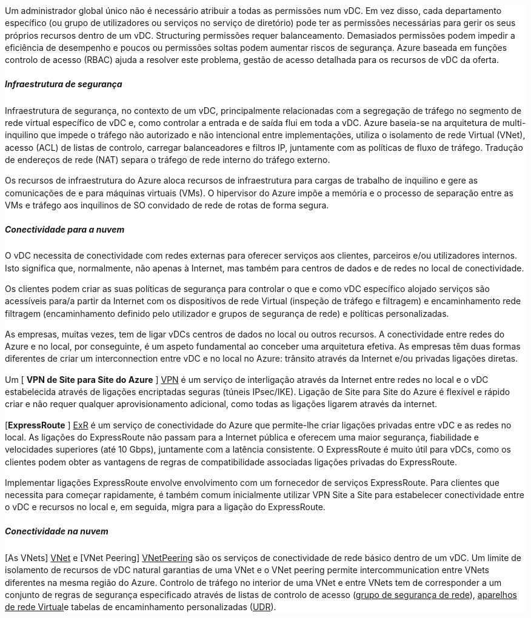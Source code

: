 Um administrador global único não é necessário atribuir a todas as permissões num vDC. Em vez disso, cada departamento específico (ou grupo de utilizadores ou serviços no serviço de diretório) pode ter as permissões necessárias para gerir os seus próprios recursos dentro de um vDC. Structuring permissões requer balanceamento. Demasiados permissões podem impedir a eficiência de desempenho e poucos ou permissões soltas podem aumentar riscos de segurança. Azure baseada em funções controlo de acesso (RBAC) ajuda a resolver este problema, gestão de acesso detalhada para os recursos de vDC da oferta.

##### <a name="security-infrastructure"></a>*Infraestrutura de segurança*
Infraestrutura de segurança, no contexto de um vDC, principalmente relacionadas com a segregação de tráfego no segmento de rede virtual específico de vDC e, como controlar a entrada e de saída flui em toda a vDC. Azure baseia-se na arquitetura de multi-inquilino que impede o tráfego não autorizado e não intencional entre implementações, utiliza o isolamento de rede Virtual (VNet), acesso (ACL) de listas de controlo, carregar balanceadores e filtros IP, juntamente com as políticas de fluxo de tráfego. Tradução de endereços de rede (NAT) separa o tráfego de rede interno do tráfego externo.

Os recursos de infraestrutura do Azure aloca recursos de infraestrutura para cargas de trabalho de inquilino e gere as comunicações de e para máquinas virtuais (VMs). O hipervisor do Azure impõe a memória e o processo de separação entre as VMs e tráfego aos inquilinos de SO convidado de rede de rotas de forma segura.

##### <a name="connectivity-to-the-cloud"></a>*Conectividade para a nuvem*
O vDC necessita de conectividade com redes externas para oferecer serviços aos clientes, parceiros e/ou utilizadores internos. Isto significa que, normalmente, não apenas à Internet, mas também para centros de dados e de redes no local de conectividade.

Os clientes podem criar as suas políticas de segurança para controlar o que e como vDC específico alojado serviços são acessíveis para/a partir da Internet com os dispositivos de rede Virtual (inspeção de tráfego e filtragem) e encaminhamento rede filtragem (encaminhamento definido pelo utilizador e grupos de segurança de rede) e políticas personalizadas.

As empresas, muitas vezes, tem de ligar vDCs centros de dados no local ou outros recursos. A conectividade entre redes do Azure e no local, por conseguinte, é um aspeto fundamental ao conceber uma arquitetura efetiva. As empresas têm duas formas diferentes de criar um interconnection entre vDC e no local no Azure: trânsito através da Internet e/ou privadas ligações diretas.

Um [ **VPN de Site para Site do Azure** ] [ VPN] é um serviço de interligação através da Internet entre redes no local e o vDC estabelecida através de ligações encriptadas seguras (túneis IPsec/IKE). Ligação de Site para Site do Azure é flexível e rápido criar e não requer qualquer aprovisionamento adicional, como todas as ligações ligarem através da internet.

[**ExpressRoute** ] [ ExR] é um serviço de conectividade do Azure que permite-lhe criar ligações privadas entre vDC e as redes no local. As ligações do ExpressRoute não passam para a Internet pública e oferecem uma maior segurança, fiabilidade e velocidades superiores (até 10 Gbps), juntamente com a latência consistente. O ExpressRoute é muito útil para vDCs, como os clientes podem obter as vantagens de regras de compatibilidade associadas ligações privadas do ExpressRoute.

Implementar ligações ExpressRoute envolve envolvimento com um fornecedor de serviços ExpressRoute. Para clientes que necessita para começar rapidamente, é também comum inicialmente utilizar VPN Site a Site para estabelecer conectividade entre o vDC e recursos no local e, em seguida, migra para a ligação do ExpressRoute.

##### <a name="connectivity-within-the-cloud"></a>*Conectividade na nuvem*
[As VNets] [ VNet] e [VNet Peering] [ VNetPeering] são os serviços de conectividade de rede básico dentro de um vDC. Um limite de isolamento de recursos de vDC natural garantias de uma VNet e o VNet peering permite intercommunication entre VNets diferentes na mesma região do Azure. Controlo de tráfego no interior de uma VNet e entre VNets tem de corresponder a um conjunto de regras de segurança especificado através de listas de controlo de acesso ([grupo de segurança de rede][NSG]), [aparelhos de rede Virtual][NVA]e tabelas de encaminhamento personalizadas ([UDR][UDR]).


[0]: ./media/networking-virtual-datacenter/redundant-equipment.png "exemplos de sobreposição de componente" 
[1]: ./media/networking-virtual-datacenter/vdc-high-level.png "exemplo de nível superior de vDC hub- and -spoke"
[2]: ./media/networking-virtual-datacenter/hub-spokes-cluster.png "cluster dos hubs e spokes realizar"
[3]: ./media/networking-virtual-datacenter/spoke-to-spoke.png "spoke-para-spoke"
[4]: ./media/networking-virtual-datacenter/vdc-block-level-diagram.png "diagrama de nível de bloco de vDC"
[5]: ./media/networking-virtual-datacenter/users-groups-subsciptions.png "utilizadores, grupos, subscrições e projetos"
[6]: ./media/networking-virtual-datacenter/infrastructure-high-level.png "diagrama da infraestrutura de alto nível"
[7]: ./media/networking-virtual-datacenter/highlevel-perimeter-networks.png "diagrama da infraestrutura de alto nível"
[8]: ./media/networking-virtual-datacenter/vnet-peering-perimeter-neworks.png "redes de perímetro e de VNet Peering"
[9]: ./media/networking-virtual-datacenter/high-level-diagram-monitoring.png "diagrama de alto nível para monitorização"
[10]: ./media/networking-virtual-datacenter/high-level-workloads.png "diagrama de alto nível para carga de trabalho"
[Limits]: https://docs.microsoft.com/azure/azure-subscription-service-limits
[Roles]: https://docs.microsoft.com/azure/active-directory/role-based-access-built-in-roles
[VNet]: https://docs.microsoft.com/azure/virtual-network/virtual-networks-overview
[NSG]: https://docs.microsoft.com/azure/virtual-network/virtual-networks-nsg 
[VNetPeering]: https://docs.microsoft.com/azure/virtual-network/virtual-network-peering-overview 
[UDR]: https://docs.microsoft.com/azure/virtual-network/virtual-networks-udr-overview 
[RBAC]: https://docs.microsoft.com/azure/active-directory/role-based-access-control-what-is
[MFA]: https://docs.microsoft.com/azure/multi-factor-authentication/multi-factor-authentication
[AAD]: https://docs.microsoft.com/azure/active-directory/active-directory-whatis
[VPN]: https://docs.microsoft.com/azure/vpn-gateway/vpn-gateway-about-vpngateways 
[ExR]: https://docs.microsoft.com/azure/expressroute/expressroute-introduction 
[NVA]: https://docs.microsoft.com/azure/architecture/reference-architectures/dmz/nva-ha
[SubMgmt]: https://docs.microsoft.com/azure/azure-resource-manager/resource-manager-subscription-governance 
[RGMgmt]: https://docs.microsoft.com/azure/azure-resource-manager/resource-group-overview
[DMZ]: https://docs.microsoft.com/azure/best-practices-network-security
[ALB]: https://docs.microsoft.com/azure/load-balancer/load-balancer-overview
[PIP]: https://docs.microsoft.com/azure/virtual-network/resource-groups-networking#public-ip-address
[AppGW]: https://docs.microsoft.com/azure/application-gateway/application-gateway-introduction
[WAF]: https://docs.microsoft.com/azure/application-gateway/application-gateway-web-application-firewall-overview
[ActLog]: https://docs.microsoft.com/azure/monitoring-and-diagnostics/monitoring-overview-activity-logs 
[DiagLog]: https://docs.microsoft.com/azure/monitoring-and-diagnostics/monitoring-overview-of-diagnostic-logs
[NSGLog]: https://docs.microsoft.com/azure/virtual-network/virtual-network-nsg-manage-log
[OMS]: https://docs.microsoft.com/azure/operations-management-suite/operations-management-suite-overview
[WebApps]: https://docs.microsoft.com/azure/app-service/
[HDI]: https://docs.microsoft.com/azure/hdinsight/hdinsight-hadoop-introduction
[EventHubs]: https://docs.microsoft.com/azure/event-hubs/event-hubs-what-is-event-hubs 
[ServiceBus]: https://docs.microsoft.com/azure/service-bus-messaging/service-bus-messaging-overview
[TM]: https://docs.microsoft.com/azure/traffic-manager/traffic-manager-overview